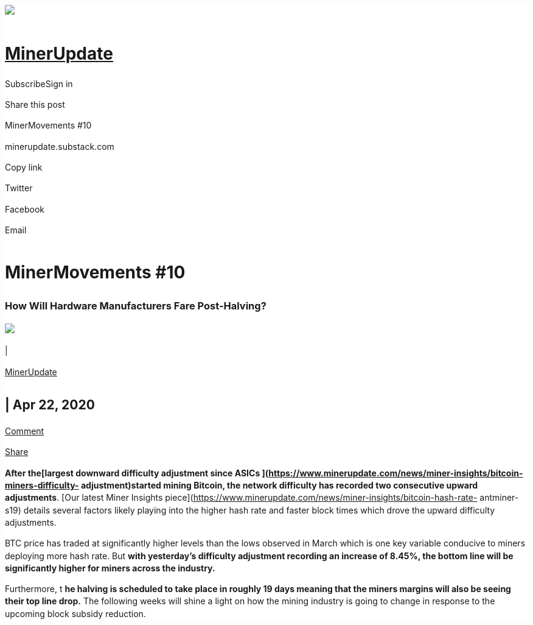 [![](https://substackcdn.com/image/fetch/w_96,c_limit,f_auto,q_auto:good,fl_progressive:steep/https%3A%2F%2Fbucketeer-e05bbc84-baa3-437e-9518-adb32be77984.s3.amazonaws.com%2Fpublic%2Fimages%2Ff6c40de1-da3d-423f-bada-f785a91c8996_256x256.png)](https://minerupdate.substack.com)

# [MinerUpdate](https://minerupdate.substack.com)

SubscribeSign in

Share this post

MinerMovements #10

minerupdate.substack.com

Copy link

Twitter

Facebook

Email

# MinerMovements #10

### How Will Hardware Manufacturers Fare Post-Halving?

[![](https://substackcdn.com/image/fetch/w_90,h_90,c_fill,f_auto,q_auto:good,fl_progressive:steep/https%3A%2F%2Fbucketeer-e05bbc84-baa3-437e-9518-adb32be77984.s3.amazonaws.com%2Fpublic%2Fimages%2Ff5fd59f3-58d6-4f93-9d5b-285d6896931c_640x640.jpeg)](https://substack.com/profile/5649339-minerupdate)

|

[MinerUpdate](https://substack.com/profile/5649339-minerupdate)

| Apr 22, 2020  
---  
  
[Comment](https://minerupdate.substack.com/p/minermovements-10/comments)

[Share](javascript:void\(0\))  
  
 **After the[largest downward difficulty adjustment since ASICs
](https://www.minerupdate.com/news/miner-insights/bitcoin-miners-difficulty-
adjustment)started mining Bitcoin, the network difficulty has recorded two
consecutive upward adjustments**. [Our latest Miner Insights
piece](https://www.minerupdate.com/news/miner-insights/bitcoin-hash-rate-
antminer-s19) details several factors likely playing into the higher hash rate
and faster block times which drove the upward difficulty adjustments.

BTC price has traded at significantly higher levels than the lows observed in
March which is one key variable conducive to miners deploying more hash rate.
But **with yesterday’s difficulty adjustment recording an increase of 8.45%,
the bottom line will be significantly higher for miners across the industry.**

Furthermore, t **he halving is scheduled to take place in roughly 19 days
meaning that the miners margins will also be seeing their top line drop.** The
following weeks will shine a light on how the mining industry is going to
change in response to the upcoming block subsidy reduction.
